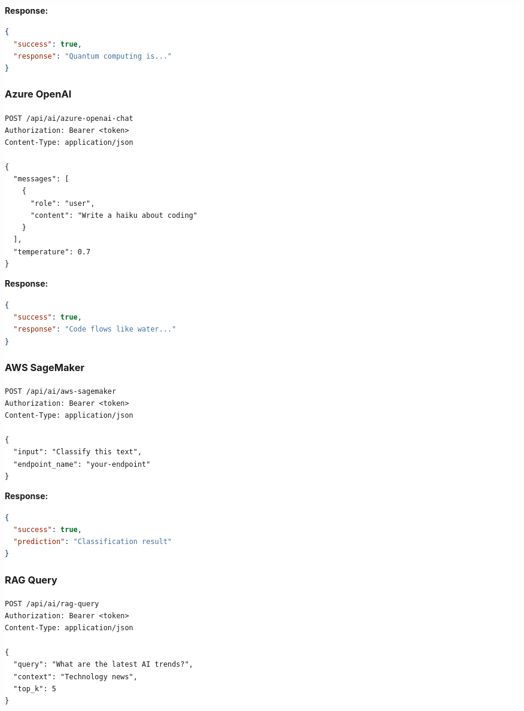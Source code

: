 **Response:**
```json
{
  "success": true,
  "response": "Quantum computing is..."
}
```

### Azure OpenAI
```http
POST /api/ai/azure-openai-chat
Authorization: Bearer <token>
Content-Type: application/json

{
  "messages": [
    {
      "role": "user",
      "content": "Write a haiku about coding"
    }
  ],
  "temperature": 0.7
}
```

**Response:**
```json
{
  "success": true,
  "response": "Code flows like water..."
}
```

### AWS SageMaker
```http
POST /api/ai/aws-sagemaker
Authorization: Bearer <token>
Content-Type: application/json

{
  "input": "Classify this text",
  "endpoint_name": "your-endpoint"
}
```

**Response:**
```json
{
  "success": true,
  "prediction": "Classification result"
}
```

### RAG Query
```http
POST /api/ai/rag-query
Authorization: Bearer <token>
Content-Type: application/json

{
  "query": "What are the latest AI trends?",
  "context": "Technology news",
  "top_k": 5
}
```
